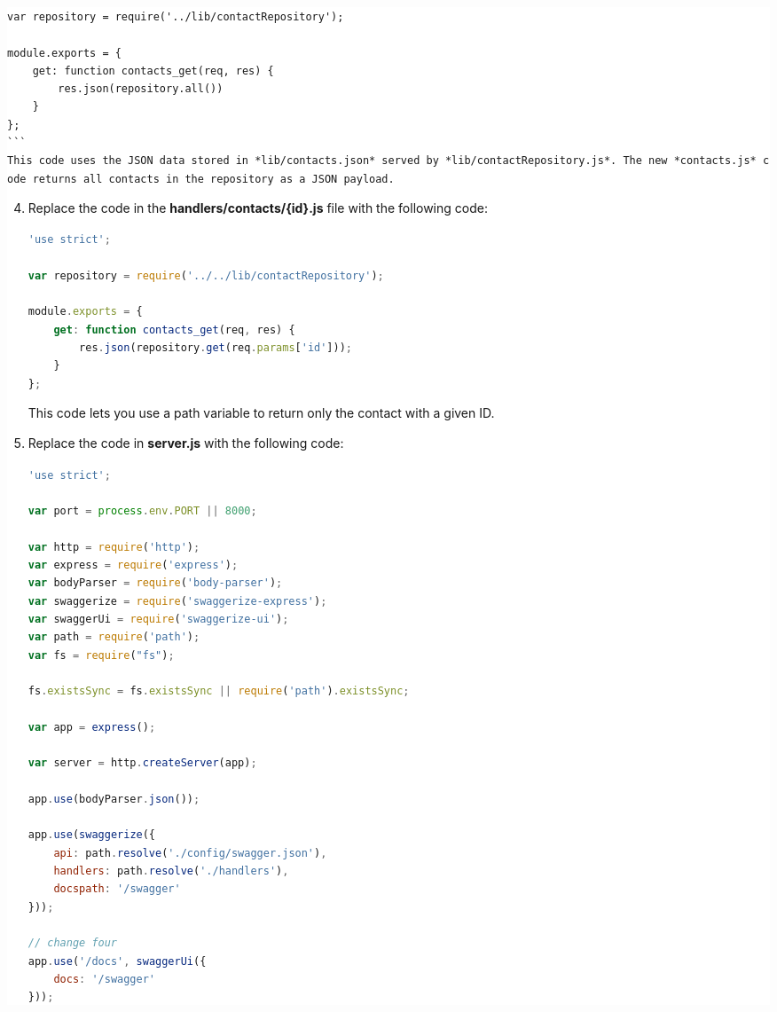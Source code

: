     var repository = require('../lib/contactRepository');

    module.exports = {
        get: function contacts_get(req, res) {
            res.json(repository.all())
        }
    };
    ```
    This code uses the JSON data stored in *lib/contacts.json* served by *lib/contactRepository.js*. The new *contacts.js* code returns all contacts in the repository as a JSON payload. 

4. Replace the code in the **handlers/contacts/{id}.js** file with the following code:

    ```javascript
    'use strict';

    var repository = require('../../lib/contactRepository');

    module.exports = {
        get: function contacts_get(req, res) {
            res.json(repository.get(req.params['id']));
        }    
    };
    ```

    This code lets you use a path variable to return only the contact with a given ID.

5. Replace the code in **server.js** with the following code:

    ```javascript
    'use strict';

    var port = process.env.PORT || 8000; 

    var http = require('http');
    var express = require('express');
    var bodyParser = require('body-parser');
    var swaggerize = require('swaggerize-express');
    var swaggerUi = require('swaggerize-ui'); 
    var path = require('path');
    var fs = require("fs");
    
    fs.existsSync = fs.existsSync || require('path').existsSync;

    var app = express();

    var server = http.createServer(app);

    app.use(bodyParser.json());

    app.use(swaggerize({
        api: path.resolve('./config/swagger.json'),
        handlers: path.resolve('./handlers'),
        docspath: '/swagger' 
    }));

    // change four
    app.use('/docs', swaggerUi({
        docs: '/swagger'  
    }));
